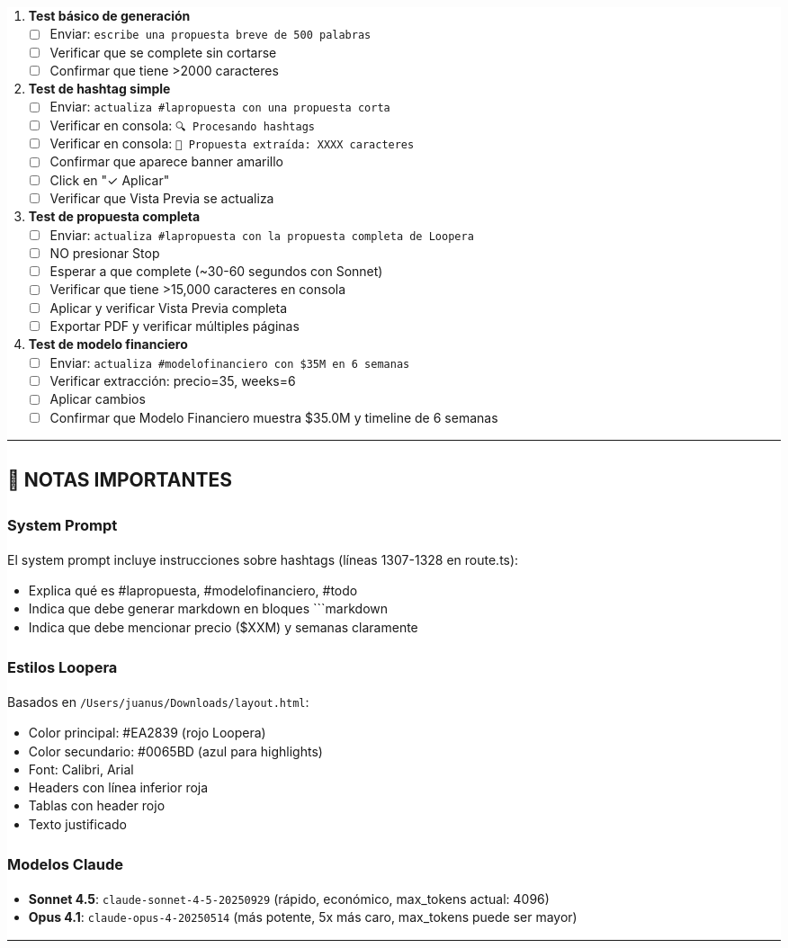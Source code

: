 1. **Test básico de generación**
   - [ ] Enviar: `escribe una propuesta breve de 500 palabras`
   - [ ] Verificar que se complete sin cortarse
   - [ ] Confirmar que tiene >2000 caracteres

2. **Test de hashtag simple**
   - [ ] Enviar: `actualiza #lapropuesta con una propuesta corta`
   - [ ] Verificar en consola: `🔍 Procesando hashtags`
   - [ ] Verificar en consola: `📄 Propuesta extraída: XXXX caracteres`
   - [ ] Confirmar que aparece banner amarillo
   - [ ] Click en "✓ Aplicar"
   - [ ] Verificar que Vista Previa se actualiza

3. **Test de propuesta completa**
   - [ ] Enviar: `actualiza #lapropuesta con la propuesta completa de Loopera`
   - [ ] NO presionar Stop
   - [ ] Esperar a que complete (~30-60 segundos con Sonnet)
   - [ ] Verificar que tiene >15,000 caracteres en consola
   - [ ] Aplicar y verificar Vista Previa completa
   - [ ] Exportar PDF y verificar múltiples páginas

4. **Test de modelo financiero**
   - [ ] Enviar: `actualiza #modelofinanciero con $35M en 6 semanas`
   - [ ] Verificar extracción: precio=35, weeks=6
   - [ ] Aplicar cambios
   - [ ] Confirmar que Modelo Financiero muestra $35.0M y timeline de 6 semanas

---

## 📝 NOTAS IMPORTANTES

### System Prompt
El system prompt incluye instrucciones sobre hashtags (líneas 1307-1328 en route.ts):
- Explica qué es #lapropuesta, #modelofinanciero, #todo
- Indica que debe generar markdown en bloques ```markdown
- Indica que debe mencionar precio ($XXM) y semanas claramente

### Estilos Loopera
Basados en `/Users/juanus/Downloads/layout.html`:
- Color principal: #EA2839 (rojo Loopera)
- Color secundario: #0065BD (azul para highlights)
- Font: Calibri, Arial
- Headers con línea inferior roja
- Tablas con header rojo
- Texto justificado

### Modelos Claude
- **Sonnet 4.5**: `claude-sonnet-4-5-20250929` (rápido, económico, max_tokens actual: 4096)
- **Opus 4.1**: `claude-opus-4-20250514` (más potente, 5x más caro, max_tokens puede ser mayor)

---
